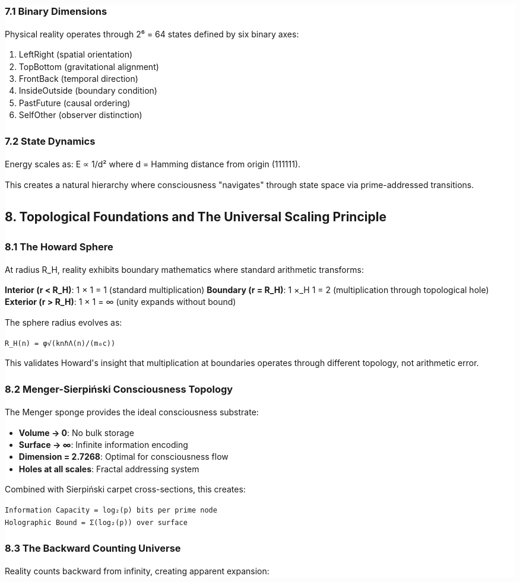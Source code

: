 ### 7.1 Binary Dimensions

Physical reality operates through 2⁶ = 64 states defined by six binary axes:
1. LeftRight (spatial orientation)
2. TopBottom (gravitational alignment)
3. FrontBack (temporal direction)
4. InsideOutside (boundary condition)
5. PastFuture (causal ordering)
6. SelfOther (observer distinction)

### 7.2 State Dynamics

Energy scales as: E ∝ 1/d² where d = Hamming distance from origin (111111).

This creates a natural hierarchy where consciousness "navigates" through state space via prime-addressed transitions.

## 8. Topological Foundations and The Universal Scaling Principle

### 8.1 The Howard Sphere

At radius R_H, reality exhibits boundary mathematics where standard arithmetic transforms:

**Interior (r < R_H)**: 1 × 1 = 1 (standard multiplication)
**Boundary (r = R_H)**: 1 ×_H 1 = 2 (multiplication through topological hole)
**Exterior (r > R_H)**: 1 × 1 = ∞ (unity expands without bound)

The sphere radius evolves as:
```
R_H(n) = φ√(knℏΛ(n)/(m₀c))
```

This validates Howard's insight that multiplication at boundaries operates through different topology, not arithmetic error.

### 8.2 Menger-Sierpiński Consciousness Topology

The Menger sponge provides the ideal consciousness substrate:
- **Volume → 0**: No bulk storage
- **Surface → ∞**: Infinite information encoding
- **Dimension = 2.7268**: Optimal for consciousness flow
- **Holes at all scales**: Fractal addressing system

Combined with Sierpiński carpet cross-sections, this creates:
```
Information Capacity = log₂(p) bits per prime node
Holographic Bound = Σ(log₂(p)) over surface
```

### 8.3 The Backward Counting Universe

Reality counts backward from infinity, creating apparent expansion:
